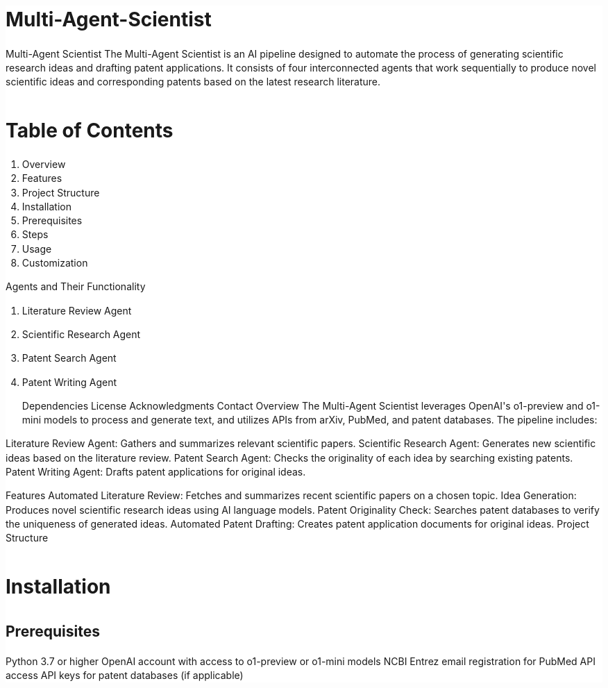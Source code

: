 # Multi-Agent-Scientist

Multi-Agent Scientist
The Multi-Agent Scientist is an AI pipeline designed to automate the process of generating scientific research ideas and drafting patent applications. It consists of four interconnected agents that work sequentially to produce novel scientific ideas and corresponding patents based on the latest research literature.

# Table of Contents
1. Overview
2. Features
3. Project Structure
4. Installation
5. Prerequisites
6. Steps
7. Usage
8. Customization

Agents and Their Functionality
1. Literature Review Agent
2. Scientific Research Agent
3. Patent Search Agent
4. Patent Writing Agent

    Dependencies
    License
    Acknowledgments
    Contact
    Overview
    The Multi-Agent Scientist leverages OpenAI's o1-preview and o1-mini models to process and generate text, and utilizes APIs from arXiv, PubMed, and patent databases. The pipeline includes:

Literature Review Agent: Gathers and summarizes relevant scientific papers.
Scientific Research Agent: Generates new scientific ideas based on the literature review.
Patent Search Agent: Checks the originality of each idea by searching existing patents.
Patent Writing Agent: Drafts patent applications for original ideas.

Features
Automated Literature Review: Fetches and summarizes recent scientific papers on a chosen topic.
Idea Generation: Produces novel scientific research ideas using AI language models.
Patent Originality Check: Searches patent databases to verify the uniqueness of generated ideas.
Automated Patent Drafting: Creates patent application documents for original ideas.
Project Structure

# Installation
## Prerequisites
Python 3.7 or higher
OpenAI account with access to o1-preview or o1-mini models
NCBI Entrez email registration for PubMed API access
API keys for patent databases (if applicable)
